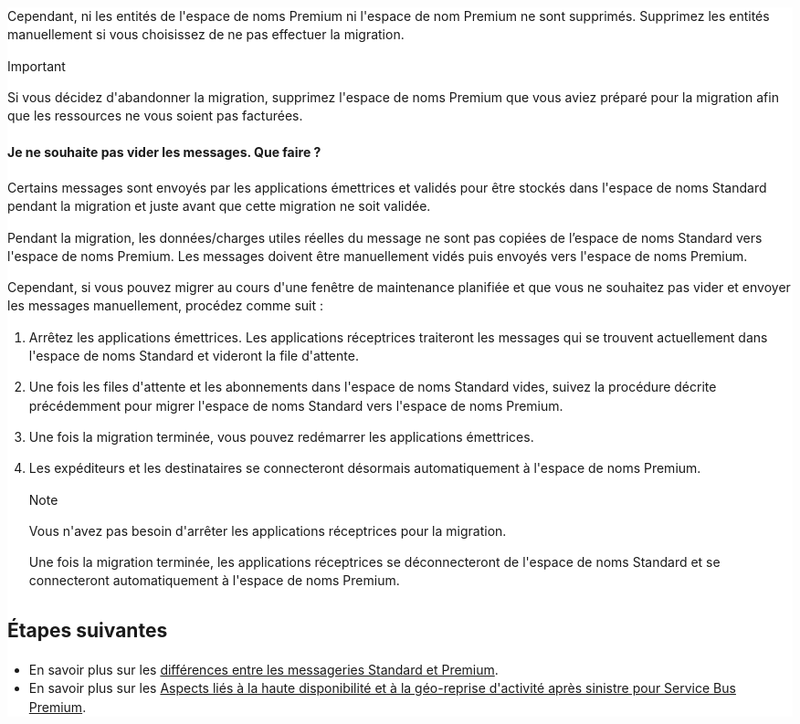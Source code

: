 Cependant, ni les entités de l'espace de noms Premium ni l'espace de nom Premium ne sont supprimés. Supprimez les entités manuellement si vous choisissez de ne pas effectuer la migration.

>[!IMPORTANT]
> Si vous décidez d'abandonner la migration, supprimez l'espace de noms Premium que vous aviez préparé pour la migration afin que les ressources ne vous soient pas facturées.

#### <a name="i-dont-want-to-have-to-drain-the-messages-what-do-i-do"></a>Je ne souhaite pas vider les messages. Que faire ?

Certains messages sont envoyés par les applications émettrices et validés pour être stockés dans l'espace de noms Standard pendant la migration et juste avant que cette migration ne soit validée.

Pendant la migration, les données/charges utiles réelles du message ne sont pas copiées de l’espace de noms Standard vers l'espace de noms Premium. Les messages doivent être manuellement vidés puis envoyés vers l'espace de noms Premium.

Cependant, si vous pouvez migrer au cours d'une fenêtre de maintenance planifiée et que vous ne souhaitez pas vider et envoyer les messages manuellement, procédez comme suit :

1. Arrêtez les applications émettrices. Les applications réceptrices traiteront les messages qui se trouvent actuellement dans l'espace de noms Standard et videront la file d'attente.
1. Une fois les files d'attente et les abonnements dans l'espace de noms Standard vides, suivez la procédure décrite précédemment pour migrer l'espace de noms Standard vers l'espace de noms Premium.
1. Une fois la migration terminée, vous pouvez redémarrer les applications émettrices.
1. Les expéditeurs et les destinataires se connecteront désormais automatiquement à l'espace de noms Premium.

    >[!NOTE]
    > Vous n'avez pas besoin d'arrêter les applications réceptrices pour la migration.
    >
    > Une fois la migration terminée, les applications réceptrices se déconnecteront de l'espace de noms Standard et se connecteront automatiquement à l'espace de noms Premium.

## <a name="next-steps"></a>Étapes suivantes

* En savoir plus sur les [différences entre les messageries Standard et Premium](./service-bus-premium-messaging.md).
* En savoir plus sur les [Aspects liés à la haute disponibilité et à la géo-reprise d'activité après sinistre pour Service Bus Premium](service-bus-outages-disasters.md#protecting-against-outages-and-disasters---service-bus-premium).

[Page d’accueil de migration]: ./media/service-bus-standard-premium-migration/1.png
[Configurer l'espace de noms]: ./media/service-bus-standard-premium-migration/2.png
[Créer un espace de noms - créer un espace de noms Premium]: ./media/service-bus-standard-premium-migration/3.png
[Configurer un espace de noms - choisir le nom de la post-migration]: ./media/service-bus-standard-premium-migration/4.png
[Configurer un espace de noms - synchroniser les entités - démarrer]: ./media/service-bus-standard-premium-migration/5.png
[Configurer l'espace de noms - synchroniser les entités - avancement]: ./media/service-bus-standard-premium-migration/8.png
[Changer d'espace de noms - changer de menu]: ./media/service-bus-standard-premium-migration/9.png
[Changer d'espace de noms - réussite]: ./media/service-bus-standard-premium-migration/12.png

[Abandonner le flux - abandonner la synchronisation]: ./media/service-bus-standard-premium-migration/abort1.png
[Abandonner le flux - abandon terminé]: ./media/service-bus-standard-premium-migration/abort3.png
